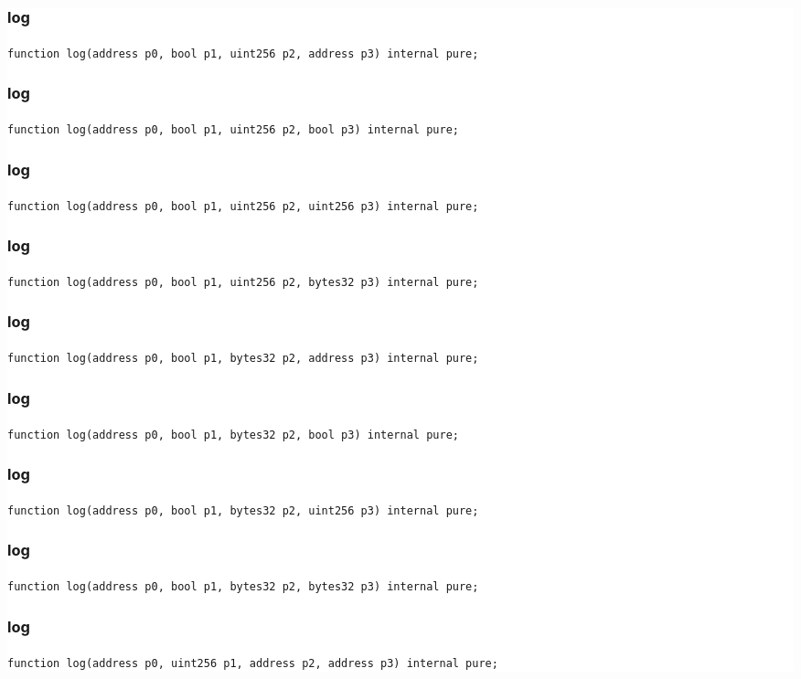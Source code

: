 ### log


```solidity
function log(address p0, bool p1, uint256 p2, address p3) internal pure;
```

### log


```solidity
function log(address p0, bool p1, uint256 p2, bool p3) internal pure;
```

### log


```solidity
function log(address p0, bool p1, uint256 p2, uint256 p3) internal pure;
```

### log


```solidity
function log(address p0, bool p1, uint256 p2, bytes32 p3) internal pure;
```

### log


```solidity
function log(address p0, bool p1, bytes32 p2, address p3) internal pure;
```

### log


```solidity
function log(address p0, bool p1, bytes32 p2, bool p3) internal pure;
```

### log


```solidity
function log(address p0, bool p1, bytes32 p2, uint256 p3) internal pure;
```

### log


```solidity
function log(address p0, bool p1, bytes32 p2, bytes32 p3) internal pure;
```

### log


```solidity
function log(address p0, uint256 p1, address p2, address p3) internal pure;
```
